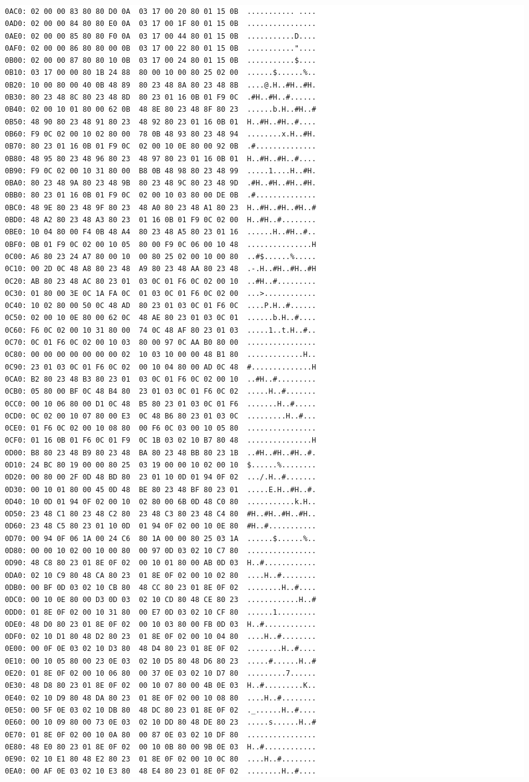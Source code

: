 ```
0AC0: 02 00 00 83 80 80 D0 0A  03 17 00 20 80 01 15 0B  ........... ....
0AD0: 02 00 00 84 80 80 E0 0A  03 17 00 1F 80 01 15 0B  ................
0AE0: 02 00 00 85 80 80 F0 0A  03 17 00 44 80 01 15 0B  ...........D....
0AF0: 02 00 00 86 80 80 00 0B  03 17 00 22 80 01 15 0B  ..........."....
0B00: 02 00 00 87 80 80 10 0B  03 17 00 24 80 01 15 0B  ...........$....
0B10: 03 17 00 00 80 1B 24 88  80 00 10 00 80 25 02 00  ......$......%..
0B20: 10 00 80 00 40 0B 48 89  80 23 48 8A 80 23 48 8B  ....@.H..#H..#H.
0B30: 80 23 48 8C 80 23 48 8D  80 23 01 16 0B 01 F9 0C  .#H..#H..#......
0B40: 02 00 10 01 80 00 62 0B  48 8E 80 23 48 8F 80 23  ......b.H..#H..#
0B50: 48 90 80 23 48 91 80 23  48 92 80 23 01 16 0B 01  H..#H..#H..#....
0B60: F9 0C 02 00 10 02 80 00  78 0B 48 93 80 23 48 94  ........x.H..#H.
0B70: 80 23 01 16 0B 01 F9 0C  02 00 10 0E 80 00 92 0B  .#..............
0B80: 48 95 80 23 48 96 80 23  48 97 80 23 01 16 0B 01  H..#H..#H..#....
0B90: F9 0C 02 00 10 31 80 00  B8 0B 48 98 80 23 48 99  .....1....H..#H.
0BA0: 80 23 48 9A 80 23 48 9B  80 23 48 9C 80 23 48 9D  .#H..#H..#H..#H.
0BB0: 80 23 01 16 0B 01 F9 0C  02 00 10 03 80 00 DE 0B  .#..............
0BC0: 48 9E 80 23 48 9F 80 23  48 A0 80 23 48 A1 80 23  H..#H..#H..#H..#
0BD0: 48 A2 80 23 48 A3 80 23  01 16 0B 01 F9 0C 02 00  H..#H..#........
0BE0: 10 04 80 00 F4 0B 48 A4  80 23 48 A5 80 23 01 16  ......H..#H..#..
0BF0: 0B 01 F9 0C 02 00 10 05  80 00 F9 0C 06 00 10 48  ...............H
0C00: A6 80 23 24 A7 80 00 10  00 80 25 02 00 10 00 80  ..#$......%.....
0C10: 00 2D 0C 48 A8 80 23 48  A9 80 23 48 AA 80 23 48  .-.H..#H..#H..#H
0C20: AB 80 23 48 AC 80 23 01  03 0C 01 F6 0C 02 00 10  ..#H..#.........
0C30: 01 80 00 3E 0C 1A FA 0C  01 03 0C 01 F6 0C 02 00  ...>............
0C40: 10 02 80 00 50 0C 48 AD  80 23 01 03 0C 01 F6 0C  ....P.H..#......
0C50: 02 00 10 0E 80 00 62 0C  48 AE 80 23 01 03 0C 01  ......b.H..#....
0C60: F6 0C 02 00 10 31 80 00  74 0C 48 AF 80 23 01 03  .....1..t.H..#..
0C70: 0C 01 F6 0C 02 00 10 03  80 00 97 0C AA B0 80 00  ................
0C80: 00 00 00 00 00 00 00 02  10 03 10 00 00 48 B1 80  .............H..
0C90: 23 01 03 0C 01 F6 0C 02  00 10 04 80 00 AD 0C 48  #..............H
0CA0: B2 80 23 48 B3 80 23 01  03 0C 01 F6 0C 02 00 10  ..#H..#.........
0CB0: 05 80 00 BF 0C 48 B4 80  23 01 03 0C 01 F6 0C 02  .....H..#.......
0CC0: 00 10 06 80 00 D1 0C 48  B5 80 23 01 03 0C 01 F6  .......H..#.....
0CD0: 0C 02 00 10 07 80 00 E3  0C 48 B6 80 23 01 03 0C  .........H..#...
0CE0: 01 F6 0C 02 00 10 08 80  00 F6 0C 03 00 10 05 80  ................
0CF0: 01 16 0B 01 F6 0C 01 F9  0C 1B 03 02 10 B7 80 48  ...............H
0D00: B8 80 23 48 B9 80 23 48  BA 80 23 48 BB 80 23 1B  ..#H..#H..#H..#.
0D10: 24 BC 80 19 00 00 80 25  03 19 00 00 10 02 00 10  $......%........
0D20: 00 80 00 2F 0D 48 BD 80  23 01 10 0D 01 94 0F 02  .../.H..#.......
0D30: 00 10 01 80 00 45 0D 48  BE 80 23 48 BF 80 23 01  .....E.H..#H..#.
0D40: 10 0D 01 94 0F 02 00 10  02 80 00 6B 0D 48 C0 80  ...........k.H..
0D50: 23 48 C1 80 23 48 C2 80  23 48 C3 80 23 48 C4 80  #H..#H..#H..#H..
0D60: 23 48 C5 80 23 01 10 0D  01 94 0F 02 00 10 0E 80  #H..#...........
0D70: 00 94 0F 06 1A 00 24 C6  80 1A 00 00 80 25 03 1A  ......$......%..
0D80: 00 00 10 02 00 10 00 80  00 97 0D 03 02 10 C7 80  ................
0D90: 48 C8 80 23 01 8E 0F 02  00 10 01 80 00 AB 0D 03  H..#............
0DA0: 02 10 C9 80 48 CA 80 23  01 8E 0F 02 00 10 02 80  ....H..#........
0DB0: 00 BF 0D 03 02 10 CB 80  48 CC 80 23 01 8E 0F 02  ........H..#....
0DC0: 00 10 0E 80 00 D3 0D 03  02 10 CD 80 48 CE 80 23  ............H..#
0DD0: 01 8E 0F 02 00 10 31 80  00 E7 0D 03 02 10 CF 80  ......1.........
0DE0: 48 D0 80 23 01 8E 0F 02  00 10 03 80 00 FB 0D 03  H..#............
0DF0: 02 10 D1 80 48 D2 80 23  01 8E 0F 02 00 10 04 80  ....H..#........
0E00: 00 0F 0E 03 02 10 D3 80  48 D4 80 23 01 8E 0F 02  ........H..#....
0E10: 00 10 05 80 00 23 0E 03  02 10 D5 80 48 D6 80 23  .....#......H..#
0E20: 01 8E 0F 02 00 10 06 80  00 37 0E 03 02 10 D7 80  .........7......
0E30: 48 D8 80 23 01 8E 0F 02  00 10 07 80 00 4B 0E 03  H..#.........K..
0E40: 02 10 D9 80 48 DA 80 23  01 8E 0F 02 00 10 08 80  ....H..#........
0E50: 00 5F 0E 03 02 10 DB 80  48 DC 80 23 01 8E 0F 02  ._......H..#....
0E60: 00 10 09 80 00 73 0E 03  02 10 DD 80 48 DE 80 23  .....s......H..#
0E70: 01 8E 0F 02 00 10 0A 80  00 87 0E 03 02 10 DF 80  ................
0E80: 48 E0 80 23 01 8E 0F 02  00 10 0B 80 00 9B 0E 03  H..#............
0E90: 02 10 E1 80 48 E2 80 23  01 8E 0F 02 00 10 0C 80  ....H..#........
0EA0: 00 AF 0E 03 02 10 E3 80  48 E4 80 23 01 8E 0F 02  ........H..#....
```